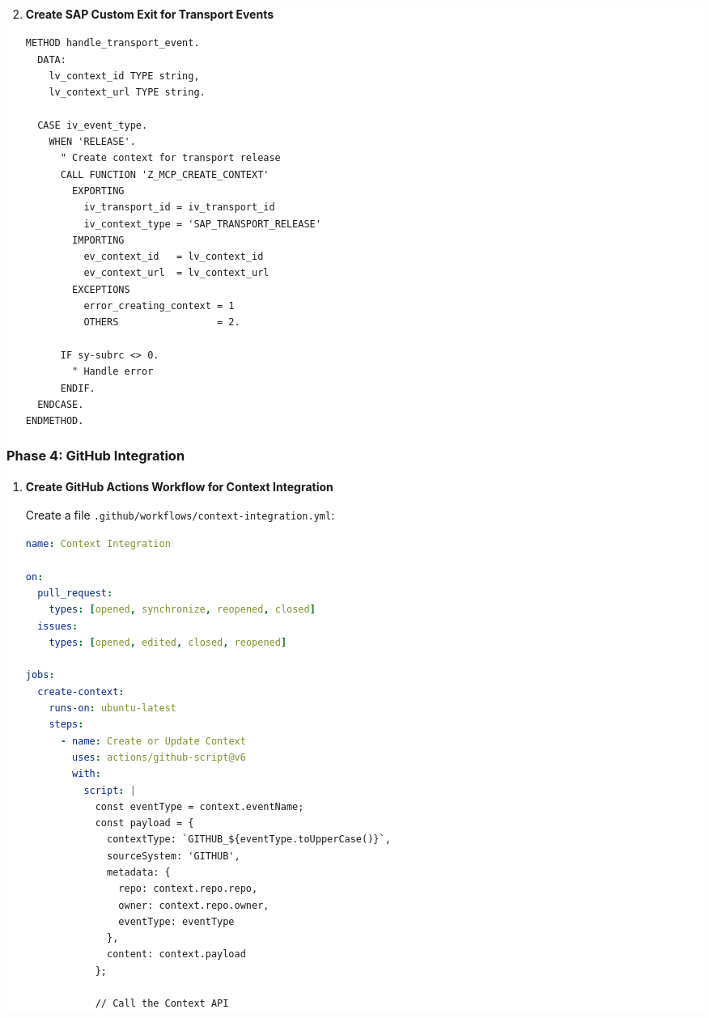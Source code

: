 
2. **Create SAP Custom Exit for Transport Events**

   ```abap
   METHOD handle_transport_event.
     DATA:
       lv_context_id TYPE string,
       lv_context_url TYPE string.
     
     CASE iv_event_type.
       WHEN 'RELEASE'.
         " Create context for transport release
         CALL FUNCTION 'Z_MCP_CREATE_CONTEXT'
           EXPORTING
             iv_transport_id = iv_transport_id
             iv_context_type = 'SAP_TRANSPORT_RELEASE'
           IMPORTING
             ev_context_id   = lv_context_id
             ev_context_url  = lv_context_url
           EXCEPTIONS
             error_creating_context = 1
             OTHERS                 = 2.
         
         IF sy-subrc <> 0.
           " Handle error
         ENDIF.
     ENDCASE.
   ENDMETHOD.
   ```

### Phase 4: GitHub Integration

1. **Create GitHub Actions Workflow for Context Integration**

   Create a file `.github/workflows/context-integration.yml`:

   ```yaml
   name: Context Integration

   on:
     pull_request:
       types: [opened, synchronize, reopened, closed]
     issues:
       types: [opened, edited, closed, reopened]

   jobs:
     create-context:
       runs-on: ubuntu-latest
       steps:
         - name: Create or Update Context
           uses: actions/github-script@v6
           with:
             script: |
               const eventType = context.eventName;
               const payload = {
                 contextType: `GITHUB_${eventType.toUpperCase()}`,
                 sourceSystem: 'GITHUB',
                 metadata: {
                   repo: context.repo.repo,
                   owner: context.repo.owner,
                   eventType: eventType
                 },
                 content: context.payload
               };
               
               // Call the Context API
   ```